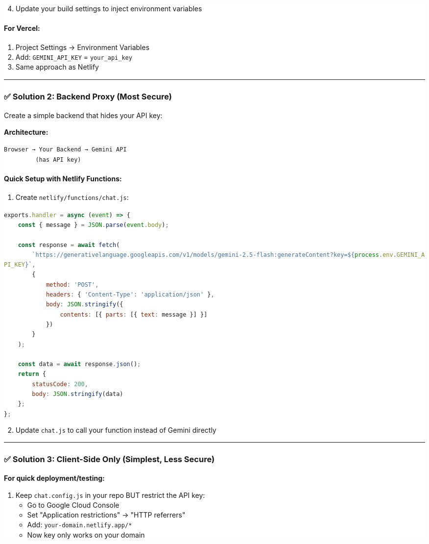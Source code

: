 4. Update your build settings to inject environment variables

#### For Vercel:
1. Project Settings → Environment Variables
2. Add: `GEMINI_API_KEY` = `your_api_key`
3. Same approach as Netlify

---

### ✅ Solution 2: Backend Proxy (Most Secure)

Create a simple backend that hides your API key:

**Architecture:**
```
Browser → Your Backend → Gemini API
         (has API key)
```

#### Quick Setup with Netlify Functions:

1. Create `netlify/functions/chat.js`:
```javascript
exports.handler = async (event) => {
    const { message } = JSON.parse(event.body);
    
    const response = await fetch(
        `https://generativelanguage.googleapis.com/v1/models/gemini-2.5-flash:generateContent?key=${process.env.GEMINI_API_KEY}`,
        {
            method: 'POST',
            headers: { 'Content-Type': 'application/json' },
            body: JSON.stringify({
                contents: [{ parts: [{ text: message }] }]
            })
        }
    );
    
    const data = await response.json();
    return {
        statusCode: 200,
        body: JSON.stringify(data)
    };
};
```

2. Update `chat.js` to call your function instead of Gemini directly

---

### ✅ Solution 3: Client-Side Only (Simplest, Less Secure)

**For quick deployment/testing:**

1. Keep `chat.config.js` in your repo BUT restrict the API key:
   - Go to Google Cloud Console
   - Set "Application restrictions" → "HTTP referrers"
   - Add: `your-domain.netlify.app/*`
   - Now key only works on your domain
